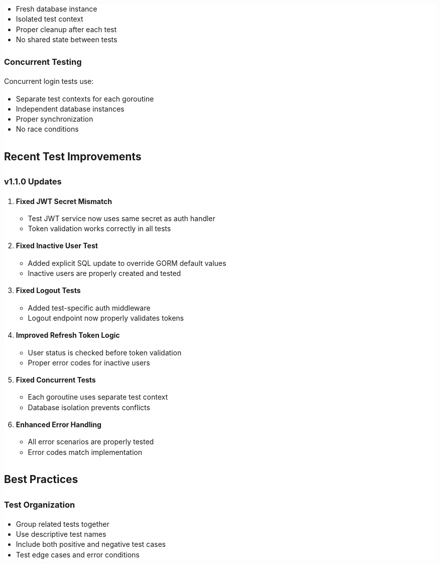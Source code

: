 - Fresh database instance
- Isolated test context
- Proper cleanup after each test
- No shared state between tests

### Concurrent Testing

Concurrent login tests use:

- Separate test contexts for each goroutine
- Independent database instances
- Proper synchronization
- No race conditions

## Recent Test Improvements

### v1.1.0 Updates

1. **Fixed JWT Secret Mismatch**

   - Test JWT service now uses same secret as auth handler
   - Token validation works correctly in all tests

2. **Fixed Inactive User Test**

   - Added explicit SQL update to override GORM default values
   - Inactive users are properly created and tested

3. **Fixed Logout Tests**

   - Added test-specific auth middleware
   - Logout endpoint now properly validates tokens

4. **Improved Refresh Token Logic**

   - User status is checked before token validation
   - Proper error codes for inactive users

5. **Fixed Concurrent Tests**

   - Each goroutine uses separate test context
   - Database isolation prevents conflicts

6. **Enhanced Error Handling**
   - All error scenarios are properly tested
   - Error codes match implementation

## Best Practices

### Test Organization

- Group related tests together
- Use descriptive test names
- Include both positive and negative test cases
- Test edge cases and error conditions
